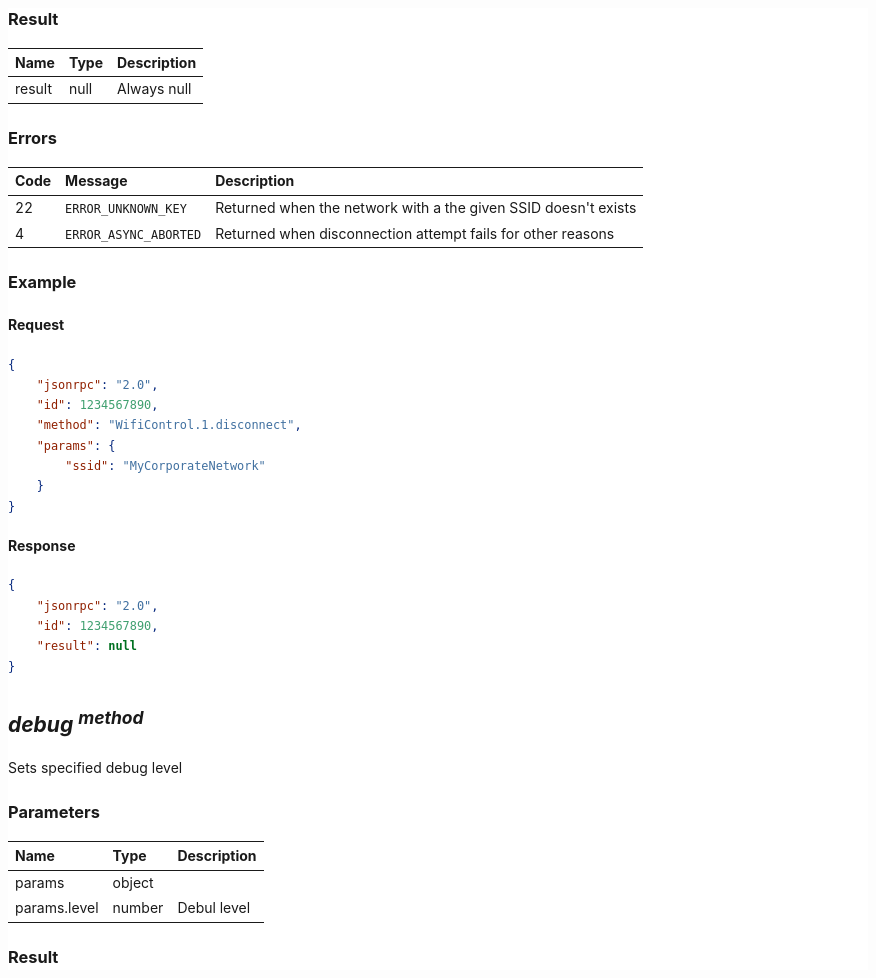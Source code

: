 ### Result

| Name | Type | Description |
| :-------- | :-------- | :-------- |
| result | null | Always null |

### Errors

| Code | Message | Description |
| :-------- | :-------- | :-------- |
| 22 | ```ERROR_UNKNOWN_KEY``` | Returned when the network with a the given SSID doesn't exists |
| 4 | ```ERROR_ASYNC_ABORTED``` | Returned when disconnection attempt fails for other reasons |

### Example

#### Request

```json
{
    "jsonrpc": "2.0", 
    "id": 1234567890, 
    "method": "WifiControl.1.disconnect", 
    "params": {
        "ssid": "MyCorporateNetwork"
    }
}
```
#### Response

```json
{
    "jsonrpc": "2.0", 
    "id": 1234567890, 
    "result": null
}
```
<a name="method.debug"></a>
## *debug <sup>method</sup>*

Sets specified debug level

### Parameters

| Name | Type | Description |
| :-------- | :-------- | :-------- |
| params | object |  |
| params.level | number | Debul level |

### Result
